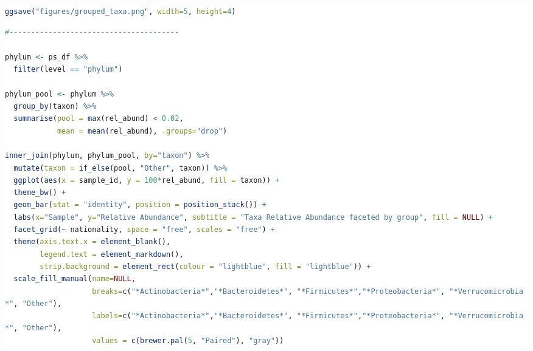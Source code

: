 ```r
ggsave("figures/grouped_taxa.png", width=5, height=4)
```



```r
#---------------------------------------

phylum <- ps_df %>%
  filter(level == "phylum") 

phylum_pool <- phylum %>%
  group_by(taxon) %>%
  summarise(pool = max(rel_abund) < 0.02,
            mean = mean(rel_abund), .groups="drop")  
  
inner_join(phylum, phylum_pool, by="taxon") %>%
  mutate(taxon = if_else(pool, "Other", taxon)) %>%
  ggplot(aes(x = sample_id, y = 100*rel_abund, fill = taxon)) +
  theme_bw() + 
  geom_bar(stat = "identity", position = position_stack()) +
  labs(x="Sample", y="Relative Abundance", subtitle = "Taxa Relative Abundance faceted by group", fill = NULL) +
  facet_grid(~ nationality, space = "free", scales = "free") +
  theme(axis.text.x = element_blank(),
        legend.text = element_markdown(),
        strip.background = element_rect(colour = "lightblue", fill = "lightblue")) +
  scale_fill_manual(name=NULL,
                    breaks=c("*Actinobacteria*","*Bacteroidetes*", "*Firmicutes*","*Proteobacteria*", "*Verrucomicrobia*", "Other"),
                    labels=c("*Actinobacteria*","*Bacteroidetes*", "*Firmicutes*","*Proteobacteria*", "*Verrucomicrobia*", "Other"),
                    values = c(brewer.pal(5, "Paired"), "gray"))
```
